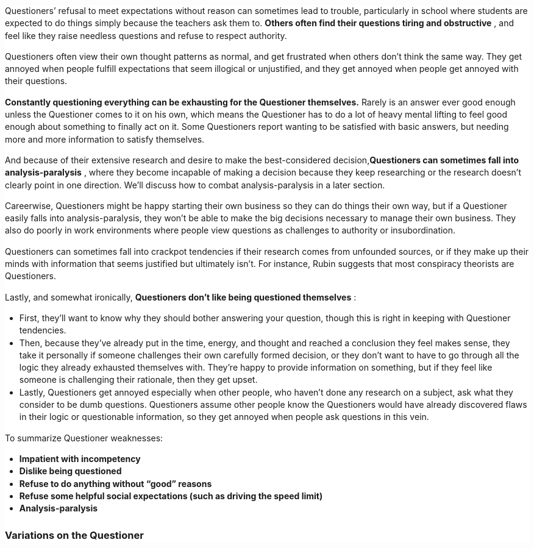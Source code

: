 Questioners’ refusal to meet expectations without reason can sometimes lead to trouble, particularly in school where students are expected to do things simply because the teachers ask them to. **Others often find their questions tiring and obstructive** , and feel like they raise needless questions and refuse to respect authority.

Questioners often view their own thought patterns as normal, and get frustrated when others don’t think the same way. They get annoyed when people fulfill expectations that seem illogical or unjustified, and they get annoyed when people get annoyed with their questions.

**Constantly questioning everything can be exhausting for the Questioner themselves.** Rarely is an answer ever good enough unless the Questioner comes to it on his own, which means the Questioner has to do a lot of heavy mental lifting to feel good enough about something to finally act on it. Some Questioners report wanting to be satisfied with basic answers, but needing more and more information to satisfy themselves.

And because of their extensive research and desire to make the best-considered decision,**Questioners can sometimes fall into analysis-paralysis** , where they become incapable of making a decision because they keep researching or the research doesn’t clearly point in one direction. We’ll discuss how to combat analysis-paralysis in a later section.

Careerwise, Questioners might be happy starting their own business so they can do things their own way, but if a Questioner easily falls into analysis-paralysis, they won’t be able to make the big decisions necessary to manage their own business. They also do poorly in work environments where people view questions as challenges to authority or insubordination.

Questioners can sometimes fall into crackpot tendencies if their research comes from unfounded sources, or if they make up their minds with information that seems justified but ultimately isn’t. For instance, Rubin suggests that most conspiracy theorists are Questioners.

Lastly, and somewhat ironically, **Questioners don’t like being questioned themselves** :

  * First, they’ll want to know why they should bother answering your question, though this is right in keeping with Questioner tendencies.
  * Then, because they’ve already put in the time, energy, and thought and reached a conclusion they feel makes sense, they take it personally if someone challenges their own carefully formed decision, or they don’t want to have to go through all the logic they already exhausted themselves with. They’re happy to provide information on something, but if they feel like someone is challenging their rationale, then they get upset. 
  * Lastly, Questioners get annoyed especially when other people, who haven’t done any research on a subject, ask what they consider to be dumb questions. Questioners assume other people know the Questioners would have already discovered flaws in their logic or questionable information, so they get annoyed when people ask questions in this vein.



To summarize Questioner weaknesses:

  * **Impatient with incompetency**
  * **Dislike being questioned**
  * **Refuse to do anything without “good” reasons**
  * **Refuse some helpful social expectations (such as driving the speed limit)**
  * **Analysis-paralysis**



### Variations on the Questioner
